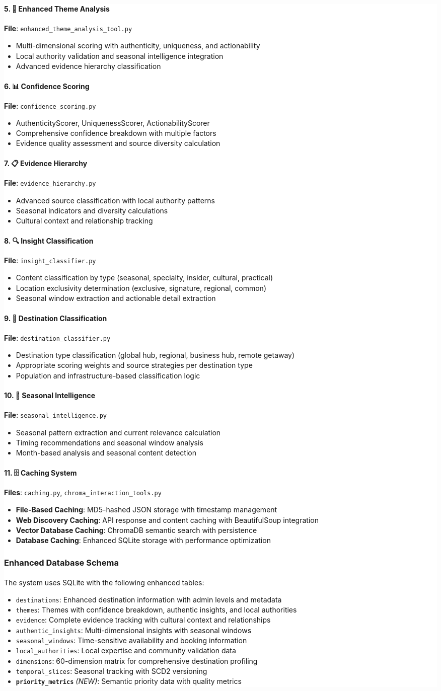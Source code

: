 #### **5. 🎨 Enhanced Theme Analysis**
**File**: `enhanced_theme_analysis_tool.py`

- Multi-dimensional scoring with authenticity, uniqueness, and actionability
- Local authority validation and seasonal intelligence integration
- Advanced evidence hierarchy classification

#### **6. 📊 Confidence Scoring**
**File**: `confidence_scoring.py`

- AuthenticityScorer, UniquenessScorer, ActionabilityScorer
- Comprehensive confidence breakdown with multiple factors
- Evidence quality assessment and source diversity calculation

#### **7. 📋 Evidence Hierarchy**
**File**: `evidence_hierarchy.py`

- Advanced source classification with local authority patterns
- Seasonal indicators and diversity calculations
- Cultural context and relationship tracking

#### **8. 🔍 Insight Classification**
**File**: `insight_classifier.py`

- Content classification by type (seasonal, specialty, insider, cultural, practical)
- Location exclusivity determination (exclusive, signature, regional, common)
- Seasonal window extraction and actionable detail extraction

#### **9. 🏢 Destination Classification**
**File**: `destination_classifier.py`

- Destination type classification (global hub, regional, business hub, remote getaway)
- Appropriate scoring weights and source strategies per destination type
- Population and infrastructure-based classification logic

#### **10. 🌿 Seasonal Intelligence**
**File**: `seasonal_intelligence.py`

- Seasonal pattern extraction and current relevance calculation
- Timing recommendations and seasonal window analysis
- Month-based analysis and seasonal content detection

#### **11. 🗄️ Caching System**
**Files**: `caching.py`, `chroma_interaction_tools.py`

- **File-Based Caching**: MD5-hashed JSON storage with timestamp management
- **Web Discovery Caching**: API response and content caching with BeautifulSoup integration
- **Vector Database Caching**: ChromaDB semantic search with persistence
- **Database Caching**: Enhanced SQLite storage with performance optimization

### **Enhanced Database Schema**

The system uses SQLite with the following enhanced tables:

- `destinations`: Enhanced destination information with admin levels and metadata
- `themes`: Themes with confidence breakdown, authentic insights, and local authorities
- `evidence`: Complete evidence tracking with cultural context and relationships
- `authentic_insights`: Multi-dimensional insights with seasonal windows
- `seasonal_windows`: Time-sensitive availability and booking information
- `local_authorities`: Local expertise and community validation data
- `dimensions`: 60-dimension matrix for comprehensive destination profiling
- `temporal_slices`: Seasonal tracking with SCD2 versioning
- **`priority_metrics`** *(NEW)*: Semantic priority data with quality metrics
